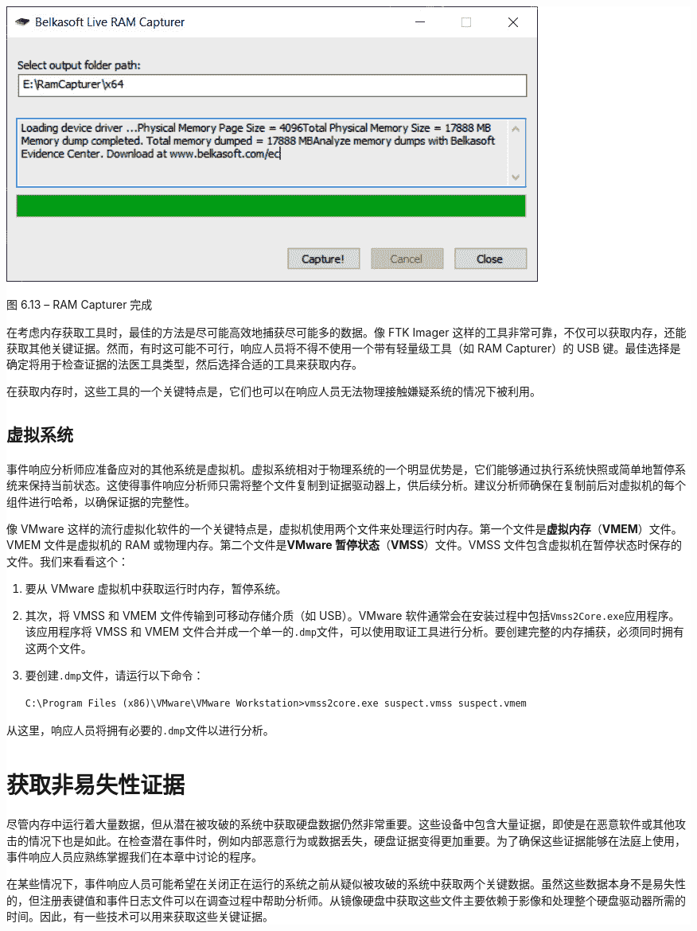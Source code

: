 ![](img/Image_B18571_06_13.jpg)

图 6.13 – RAM Capturer 完成

在考虑内存获取工具时，最佳的方法是尽可能高效地捕获尽可能多的数据。像 FTK Imager 这样的工具非常可靠，不仅可以获取内存，还能获取其他关键证据。然而，有时这可能不可行，响应人员将不得不使用一个带有轻量级工具（如 RAM Capturer）的 USB 键。最佳选择是确定将用于检查证据的法医工具类型，然后选择合适的工具来获取内存。

在获取内存时，这些工具的一个关键特点是，它们也可以在响应人员无法物理接触嫌疑系统的情况下被利用。

## 虚拟系统

事件响应分析师应准备应对的其他系统是虚拟机。虚拟系统相对于物理系统的一个明显优势是，它们能够通过执行系统快照或简单地暂停系统来保持当前状态。这使得事件响应分析师只需将整个文件复制到证据驱动器上，供后续分析。建议分析师确保在复制前后对虚拟机的每个组件进行哈希，以确保证据的完整性。

像 VMware 这样的流行虚拟化软件的一个关键特点是，虚拟机使用两个文件来处理运行时内存。第一个文件是**虚拟内存**（**VMEM**）文件。VMEM 文件是虚拟机的 RAM 或物理内存。第二个文件是**VMware 暂停状态**（**VMSS**）文件。VMSS 文件包含虚拟机在暂停状态时保存的文件。我们来看看这个：

1.  要从 VMware 虚拟机中获取运行时内存，暂停系统。

1.  其次，将 VMSS 和 VMEM 文件传输到可移动存储介质（如 USB）。VMware 软件通常会在安装过程中包括`Vmss2Core.exe`应用程序。该应用程序将 VMSS 和 VMEM 文件合并成一个单一的`.dmp`文件，可以使用取证工具进行分析。要创建完整的内存捕获，必须同时拥有这两个文件。

1.  要创建`.dmp`文件，请运行以下命令：

    ```
    C:\Program Files (x86)\VMware\VMware Workstation>vmss2core.exe suspect.vmss suspect.vmem
    ```

从这里，响应人员将拥有必要的`.dmp`文件以进行分析。

# 获取非易失性证据

尽管内存中运行着大量数据，但从潜在被攻破的系统中获取硬盘数据仍然非常重要。这些设备中包含大量证据，即使是在恶意软件或其他攻击的情况下也是如此。在检查潜在事件时，例如内部恶意行为或数据丢失，硬盘证据变得更加重要。为了确保这些证据能够在法庭上使用，事件响应人员应熟练掌握我们在本章中讨论的程序。

在某些情况下，事件响应人员可能希望在关闭正在运行的系统之前从疑似被攻破的系统中获取两个关键数据。虽然这些数据本身不是易失性的，但注册表键值和事件日志文件可以在调查过程中帮助分析师。从镜像硬盘中获取这些文件主要依赖于影像和处理整个硬盘驱动器所需的时间。因此，有一些技术可以用来获取这些关键证据。
